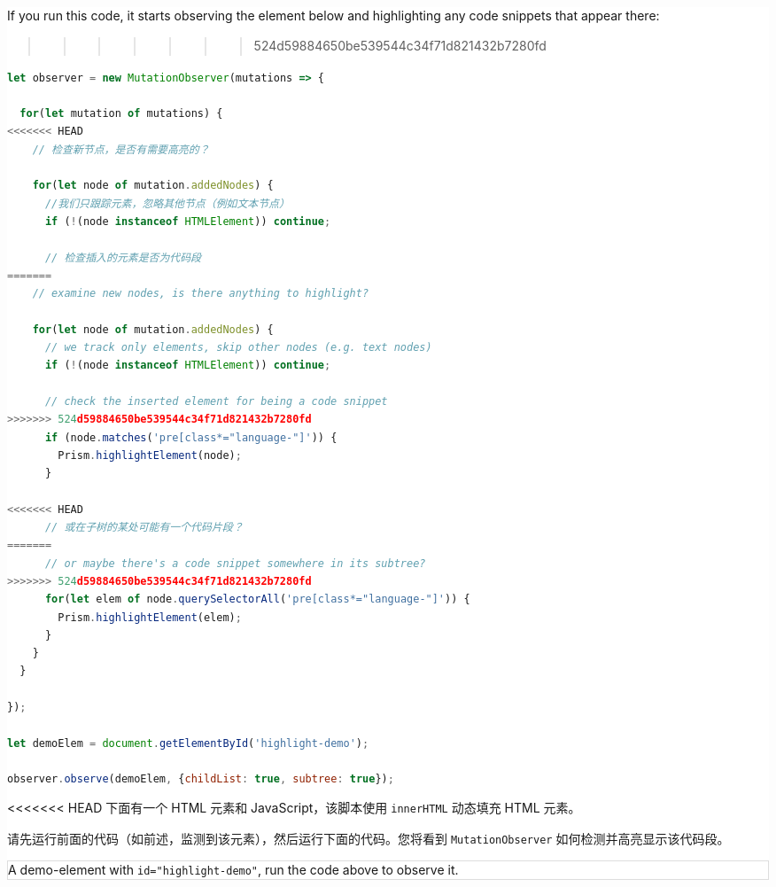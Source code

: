 If you run this code, it starts observing the element below and highlighting any code snippets that appear there:
>>>>>>> 524d59884650be539544c34f71d821432b7280fd

```js run
let observer = new MutationObserver(mutations => {

  for(let mutation of mutations) {
<<<<<<< HEAD
    // 检查新节点，是否有需要高亮的？

    for(let node of mutation.addedNodes) {
      //我们只跟踪元素，忽略其他节点（例如文本节点）
      if (!(node instanceof HTMLElement)) continue;

      // 检查插入的元素是否为代码段
=======
    // examine new nodes, is there anything to highlight?

    for(let node of mutation.addedNodes) {
      // we track only elements, skip other nodes (e.g. text nodes)
      if (!(node instanceof HTMLElement)) continue;

      // check the inserted element for being a code snippet
>>>>>>> 524d59884650be539544c34f71d821432b7280fd
      if (node.matches('pre[class*="language-"]')) {
        Prism.highlightElement(node);
      }

<<<<<<< HEAD
      // 或在子树的某处可能有一个代码片段？
=======
      // or maybe there's a code snippet somewhere in its subtree?
>>>>>>> 524d59884650be539544c34f71d821432b7280fd
      for(let elem of node.querySelectorAll('pre[class*="language-"]')) {
        Prism.highlightElement(elem);
      }
    }
  }

});

let demoElem = document.getElementById('highlight-demo');

observer.observe(demoElem, {childList: true, subtree: true});
```

<<<<<<< HEAD
下面有一个 HTML 元素和 JavaScript，该脚本使用 `innerHTML` 动态填充 HTML 元素。

请先运行前面的代码（如前述，监测到该元素），然后运行下面的代码。您将看到 `MutationObserver` 如何检测并高亮显示该代码段。

<p id="highlight-demo" style="border: 1px solid #ddd">A demo-element with <code>id="highlight-demo"</code>, run the code above to observe it.</p>
